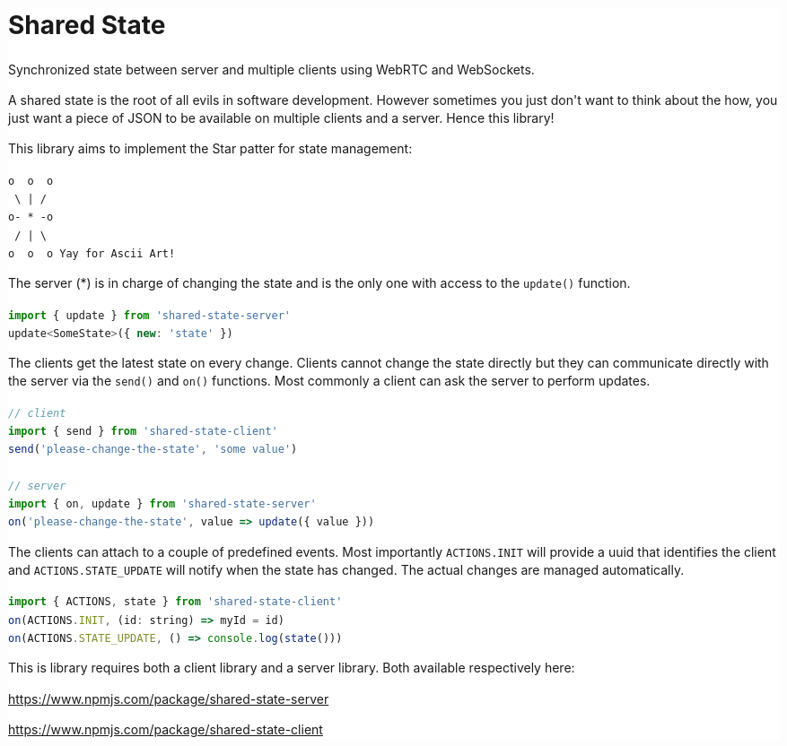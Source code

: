 # Shared State
Synchronized state between server and multiple clients using WebRTC and WebSockets.

A shared state is the root of all evils in software development. However sometimes you just don't want to think about
the how, you just want a piece of JSON to be available on multiple clients and a server. Hence this library!

This library aims to implement the Star patter for state management:

```
o  o  o
 \ | /
o- * -o
 / | \
o  o  o Yay for Ascii Art!
```

The server (*) is in charge of changing the state and is the only one with access to the `update()` function.
```javascript
import { update } from 'shared-state-server'
update<SomeState>({ new: 'state' })
```

The clients get the latest state on every change. Clients cannot change the state directly but they can communicate directly with the server via the `send()` and `on()` functions. Most commonly a client can ask the server
to perform updates.
```javascript
// client
import { send } from 'shared-state-client'
send('please-change-the-state', 'some value')

// server
import { on, update } from 'shared-state-server'
on('please-change-the-state', value => update({ value }))
```

The clients can attach to a couple of predefined events. Most importantly `ACTIONS.INIT` will provide a uuid
that identifies the client and `ACTIONS.STATE_UPDATE` will notify when the state has changed. The actual changes are managed automatically.
```javascript
import { ACTIONS, state } from 'shared-state-client'
on(ACTIONS.INIT, (id: string) => myId = id)
on(ACTIONS.STATE_UPDATE, () => console.log(state()))
```

This is library requires both a client library and a server library. Both available respectively here:

https://www.npmjs.com/package/shared-state-server

https://www.npmjs.com/package/shared-state-client

